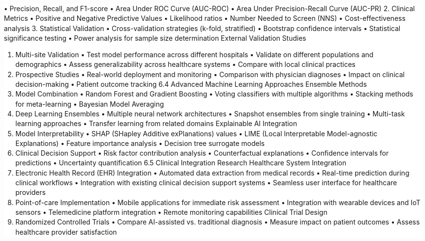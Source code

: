 •	Precision, Recall, and F1-score 
•	Area Under ROC Curve (AUC-ROC) 
•	Area Under Precision-Recall Curve (AUC-PR) 
2.	Clinical Metrics
•	Positive and Negative Predictive Values 
•	Likelihood ratios 
•	Number Needed to Screen (NNS) 
•	Cost-effectiveness analysis 
3.	Statistical Validation
•	Cross-validation strategies (k-fold, stratified) 
•	Bootstrap confidence intervals 
•	Statistical significance testing 
•	Power analysis for sample size determination 
External Validation Studies
1.	Multi-site Validation
•	Test model performance across different hospitals 
•	Validate on different populations and demographics 
•	Assess generalizability across healthcare systems 
•	Compare with local clinical practices 
2.	Prospective Studies
•	Real-world deployment and monitoring 
•	Comparison with physician diagnoses 
•	Impact on clinical decision-making 
•	Patient outcome tracking 
6.4 Advanced Machine Learning Approaches
Ensemble Methods
1.	Model Combination
•	Random Forest and Gradient Boosting 
•	Voting classifiers with multiple algorithms 
•	Stacking methods for meta-learning 
•	Bayesian Model Averaging 
2.	Deep Learning Ensembles
•	Multiple neural network architectures 
•	Snapshot ensembles from single training 
•	Multi-task learning approaches 
•	Transfer learning from related domains 
Explainable AI Integration
1.	Model Interpretability
•	SHAP (SHapley Additive exPlanations) values 
•	LIME (Local Interpretable Model-agnostic Explanations) 
•	Feature importance analysis 
•	Decision tree surrogate models 
2.	Clinical Decision Support
•	Risk factor contribution analysis 
•	Counterfactual explanations 
•	Confidence intervals for predictions 
•	Uncertainty quantification 
6.5 Clinical Integration Research
Healthcare System Integration
1.	Electronic Health Record (EHR) Integration
•	Automated data extraction from medical records 
•	Real-time prediction during clinical workflows 
•	Integration with existing clinical decision support systems 
•	Seamless user interface for healthcare providers 
2.	Point-of-care Implementation
•	Mobile applications for immediate risk assessment 
•	Integration with wearable devices and IoT sensors 
•	Telemedicine platform integration 
•	Remote monitoring capabilities 
Clinical Trial Design
1.	Randomized Controlled Trials
•	Compare AI-assisted vs. traditional diagnosis 
•	Measure impact on patient outcomes 
•	Assess healthcare provider satisfaction 